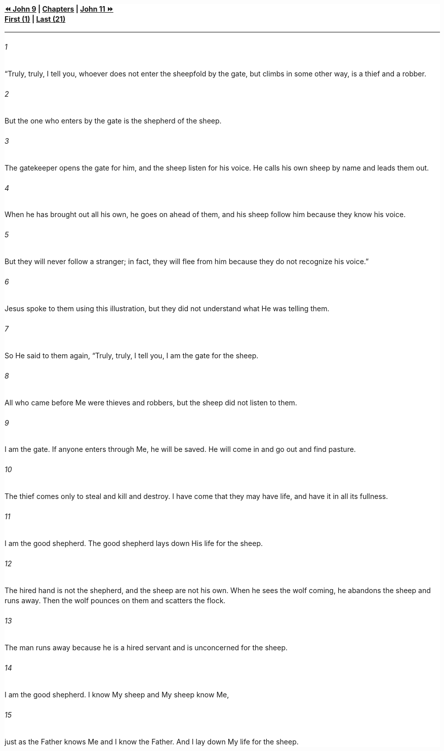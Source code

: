   
**[⏪ John 9](./John%209.md) | [Chapters](./_index.md) | [John 11 ⏩](./John%2011.md)**  
**[First (1)](./John%201.md) | [Last (21)](./John%2021.md)**  
  
---  
  
###### 1  
“Truly, truly, I tell you, whoever does not enter the sheepfold by the gate, but climbs in some other way, is a thief and a robber.  
  
###### 2  
But the one who enters by the gate is the shepherd of the sheep.  
  
###### 3  
The gatekeeper opens the gate for him, and the sheep listen for his voice. He calls his own sheep by name and leads them out.  
  
###### 4  
When he has brought out all his own, he goes on ahead of them, and his sheep follow him because they know his voice.  
  
###### 5  
But they will never follow a stranger; in fact, they will flee from him because they do not recognize his voice.”  
  
###### 6  
Jesus spoke to them using this illustration, but they did not understand what He was telling them.  
  
###### 7  
So He said to them again, “Truly, truly, I tell you, I am the gate for the sheep.  
  
###### 8  
All who came before Me were thieves and robbers, but the sheep did not listen to them.  
  
###### 9  
I am the gate. If anyone enters through Me, he will be saved. He will come in and go out and find pasture.  
  
###### 10  
The thief comes only to steal and kill and destroy. I have come that they may have life, and have it in all its fullness.  
  
###### 11  
I am the good shepherd. The good shepherd lays down His life for the sheep.  
  
###### 12  
The hired hand is not the shepherd, and the sheep are not his own. When he sees the wolf coming, he abandons the sheep and runs away. Then the wolf pounces on them and scatters the flock.  
  
###### 13  
The man runs away because he is a hired servant and is unconcerned for the sheep.  
  
###### 14  
I am the good shepherd. I know My sheep and My sheep know Me,  
  
###### 15  
just as the Father knows Me and I know the Father. And I lay down My life for the sheep.  
  